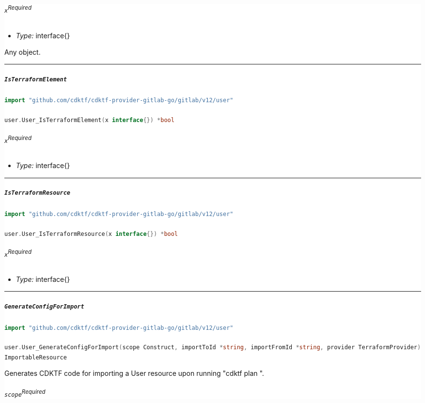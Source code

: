 ###### `x`<sup>Required</sup> <a name="x" id="@cdktf/provider-gitlab.user.User.isConstruct.parameter.x"></a>

- *Type:* interface{}

Any object.

---

##### `IsTerraformElement` <a name="IsTerraformElement" id="@cdktf/provider-gitlab.user.User.isTerraformElement"></a>

```go
import "github.com/cdktf/cdktf-provider-gitlab-go/gitlab/v12/user"

user.User_IsTerraformElement(x interface{}) *bool
```

###### `x`<sup>Required</sup> <a name="x" id="@cdktf/provider-gitlab.user.User.isTerraformElement.parameter.x"></a>

- *Type:* interface{}

---

##### `IsTerraformResource` <a name="IsTerraformResource" id="@cdktf/provider-gitlab.user.User.isTerraformResource"></a>

```go
import "github.com/cdktf/cdktf-provider-gitlab-go/gitlab/v12/user"

user.User_IsTerraformResource(x interface{}) *bool
```

###### `x`<sup>Required</sup> <a name="x" id="@cdktf/provider-gitlab.user.User.isTerraformResource.parameter.x"></a>

- *Type:* interface{}

---

##### `GenerateConfigForImport` <a name="GenerateConfigForImport" id="@cdktf/provider-gitlab.user.User.generateConfigForImport"></a>

```go
import "github.com/cdktf/cdktf-provider-gitlab-go/gitlab/v12/user"

user.User_GenerateConfigForImport(scope Construct, importToId *string, importFromId *string, provider TerraformProvider) ImportableResource
```

Generates CDKTF code for importing a User resource upon running "cdktf plan <stack-name>".

###### `scope`<sup>Required</sup> <a name="scope" id="@cdktf/provider-gitlab.user.User.generateConfigForImport.parameter.scope"></a>
